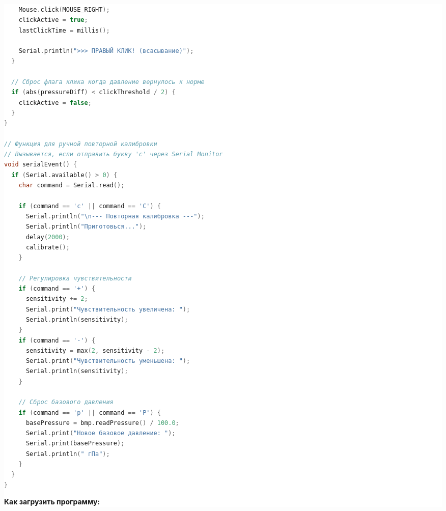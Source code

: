 ```cpp
    Mouse.click(MOUSE_RIGHT);
    clickActive = true;
    lastClickTime = millis();
    
    Serial.println(">>> ПРАВЫЙ КЛИК! (всасывание)");
  }
  
  // Сброс флага клика когда давление вернулось к норме
  if (abs(pressureDiff) < clickThreshold / 2) {
    clickActive = false;
  }
}

// Функция для ручной повторной калибровки
// Вызывается, если отправить букву 'c' через Serial Monitor
void serialEvent() {
  if (Serial.available() > 0) {
    char command = Serial.read();
    
    if (command == 'c' || command == 'C') {
      Serial.println("\n--- Повторная калибровка ---");
      Serial.println("Приготовься...");
      delay(2000);
      calibrate();
    }
    
    // Регулировка чувствительности
    if (command == '+') {
      sensitivity += 2;
      Serial.print("Чувствительность увеличена: ");
      Serial.println(sensitivity);
    }
    if (command == '-') {
      sensitivity = max(2, sensitivity - 2);
      Serial.print("Чувствительность уменьшена: ");
      Serial.println(sensitivity);
    }
    
    // Сброс базового давления
    if (command == 'p' || command == 'P') {
      basePressure = bmp.readPressure() / 100.0;
      Serial.print("Новое базовое давление: ");
      Serial.print(basePressure);
      Serial.println(" гПа");
    }
  }
}
```

**Как загрузить программу:**
